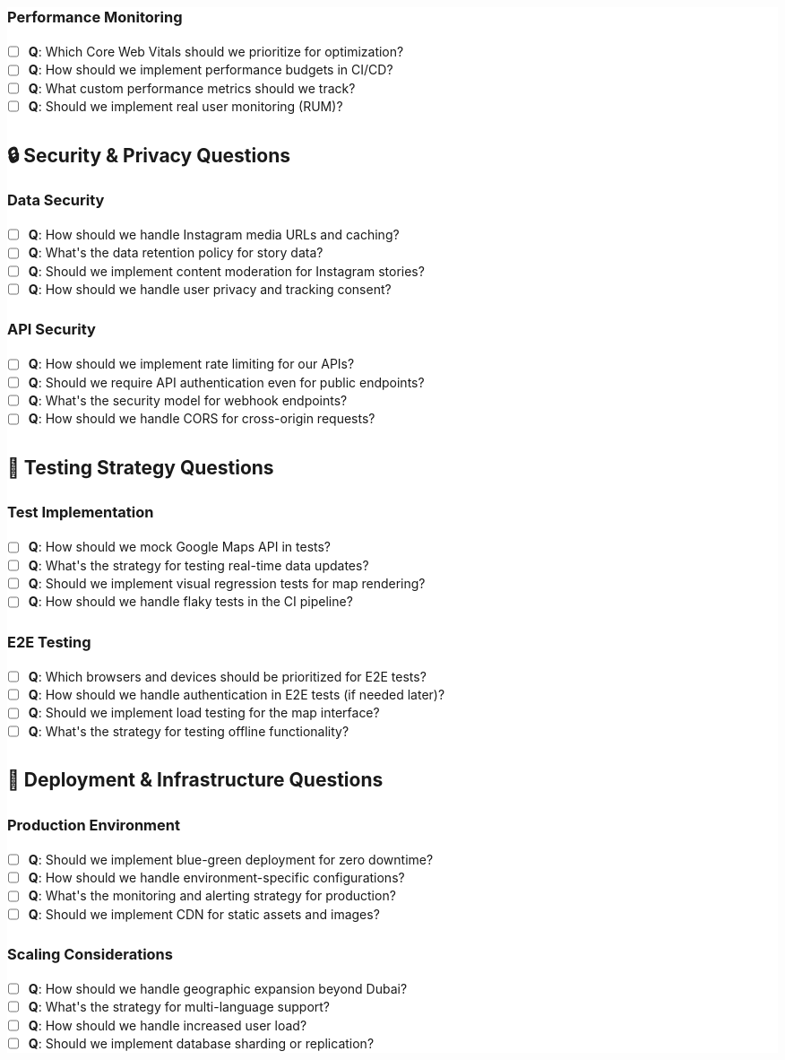 ### Performance Monitoring
- [ ] **Q**: Which Core Web Vitals should we prioritize for optimization?
- [ ] **Q**: How should we implement performance budgets in CI/CD?
- [ ] **Q**: What custom performance metrics should we track?
- [ ] **Q**: Should we implement real user monitoring (RUM)?

## 🔒 Security & Privacy Questions

### Data Security
- [ ] **Q**: How should we handle Instagram media URLs and caching?
- [ ] **Q**: What's the data retention policy for story data?
- [ ] **Q**: Should we implement content moderation for Instagram stories?
- [ ] **Q**: How should we handle user privacy and tracking consent?

### API Security
- [ ] **Q**: How should we implement rate limiting for our APIs?
- [ ] **Q**: Should we require API authentication even for public endpoints?
- [ ] **Q**: What's the security model for webhook endpoints?
- [ ] **Q**: How should we handle CORS for cross-origin requests?

## 🧪 Testing Strategy Questions

### Test Implementation
- [ ] **Q**: How should we mock Google Maps API in tests?
- [ ] **Q**: What's the strategy for testing real-time data updates?
- [ ] **Q**: Should we implement visual regression tests for map rendering?
- [ ] **Q**: How should we handle flaky tests in the CI pipeline?

### E2E Testing
- [ ] **Q**: Which browsers and devices should be prioritized for E2E tests?
- [ ] **Q**: How should we handle authentication in E2E tests (if needed later)?
- [ ] **Q**: Should we implement load testing for the map interface?
- [ ] **Q**: What's the strategy for testing offline functionality?

## 🚀 Deployment & Infrastructure Questions

### Production Environment
- [ ] **Q**: Should we implement blue-green deployment for zero downtime?
- [ ] **Q**: How should we handle environment-specific configurations?
- [ ] **Q**: What's the monitoring and alerting strategy for production?
- [ ] **Q**: Should we implement CDN for static assets and images?

### Scaling Considerations
- [ ] **Q**: How should we handle geographic expansion beyond Dubai?
- [ ] **Q**: What's the strategy for multi-language support?
- [ ] **Q**: How should we handle increased user load?
- [ ] **Q**: Should we implement database sharding or replication?
